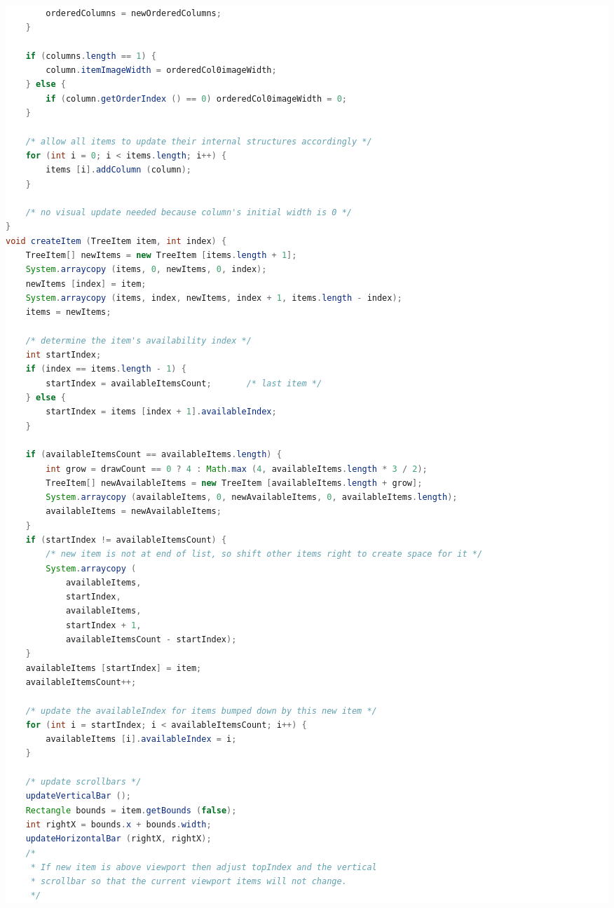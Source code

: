 ```java
		orderedColumns = newOrderedColumns;
	}

	if (columns.length == 1) {
		column.itemImageWidth = orderedCol0imageWidth;
	} else {
		if (column.getOrderIndex () == 0) orderedCol0imageWidth = 0;
	}

	/* allow all items to update their internal structures accordingly */
	for (int i = 0; i < items.length; i++) {
		items [i].addColumn (column);
	}

	/* no visual update needed because column's initial width is 0 */
}
void createItem (TreeItem item, int index) {
	TreeItem[] newItems = new TreeItem [items.length + 1];
	System.arraycopy (items, 0, newItems, 0, index);
	newItems [index] = item;
	System.arraycopy (items, index, newItems, index + 1, items.length - index);
	items = newItems;

	/* determine the item's availability index */
	int startIndex;
	if (index == items.length - 1) {
		startIndex = availableItemsCount;		/* last item */
	} else {
		startIndex = items [index + 1].availableIndex;
	}

	if (availableItemsCount == availableItems.length) {
		int grow = drawCount == 0 ? 4 : Math.max (4, availableItems.length * 3 / 2);
		TreeItem[] newAvailableItems = new TreeItem [availableItems.length + grow];
		System.arraycopy (availableItems, 0, newAvailableItems, 0, availableItems.length);
		availableItems = newAvailableItems;
	}
	if (startIndex != availableItemsCount) {
		/* new item is not at end of list, so shift other items right to create space for it */
		System.arraycopy (
			availableItems,
			startIndex,
			availableItems,
			startIndex + 1,
			availableItemsCount - startIndex);
	}
	availableItems [startIndex] = item;
	availableItemsCount++;

	/* update the availableIndex for items bumped down by this new item */
	for (int i = startIndex; i < availableItemsCount; i++) {
		availableItems [i].availableIndex = i;
	}

	/* update scrollbars */
	updateVerticalBar ();
	Rectangle bounds = item.getBounds (false);
	int rightX = bounds.x + bounds.width;
	updateHorizontalBar (rightX, rightX);
	/* 
	 * If new item is above viewport then adjust topIndex and the vertical
	 * scrollbar so that the current viewport items will not change.
	 */
```